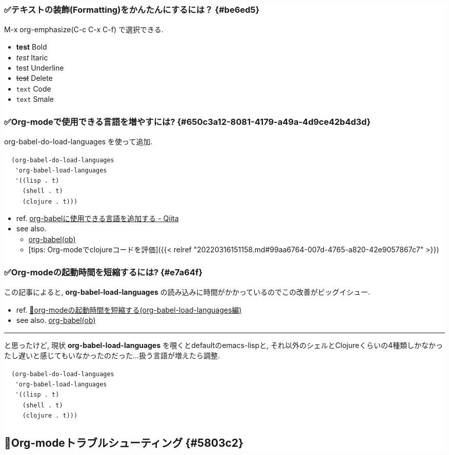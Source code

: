 
### ✅テキストの装飾(Formatting)をかんたんにするには？ {#be6ed5}

M-x org-emphasize(C-c C-x C-f) で選択できる.

-   **test** Bold
-   _test_ Itaric
-   <span class="underline">test</span> Underline
-   ~~test~~ Delete
-   `text` Code
-   `text` Smale


### ✅Org-modeで使用できる言語を増やすには? {#650c3a12-8081-4179-a49a-4d9ce42b4d3d}

org-babel-do-load-languages を使って追加.

```emacs-lisp
  (org-babel-do-load-languages
   'org-babel-load-languages
   '((lisp . t)
     (shell . t)
     (clojure . t)))
```

-   ref. [org-babelに使用できる言語を追加する - Qiita](https://qiita.com/TakesxiSximada/items/54d8a485a5a4936d9312)
-   see also.
    -   [org-babel(ob)](#9509ca2f-efb1-4d08-8ee9-b9941e5b7421)
    -   [tips: Org-modeでclojureコードを評価]({{< relref "20220316151158.md#99aa6764-007d-4765-a820-42e9057867c7" >}})


### ✅Org-modeの起動時間を短縮するには? {#e7a64f}

この記事によると, **org-babel-load-languages** の読み込みに時間がかかっているのでこの改善がビッグイシュー.

-   ref. [🔗org-modeの起動時間を短縮する(org-babel-load-languages編)](https://misohena.jp/blog/2022-08-16-reduce-org-mode-startup-time-org-babel.html)
-   see also. [org-babel(ob)](#9509ca2f-efb1-4d08-8ee9-b9941e5b7421)

---

と思ったけど, 現状 **org-babel-load-languages** を覗くとdefaultのemacs-lispと, それ以外のシェルとClojureくらいの4種類しかなかったし遅いと感じてもいなかったのだった...扱う言語が増えたら調整.

```emacs-lisp
  (org-babel-do-load-languages
   'org-babel-load-languages
   '((lisp . t)
     (shell . t)
     (clojure . t)))
```


## 🔨Org-modeトラブルシューティング {#5803c2}

